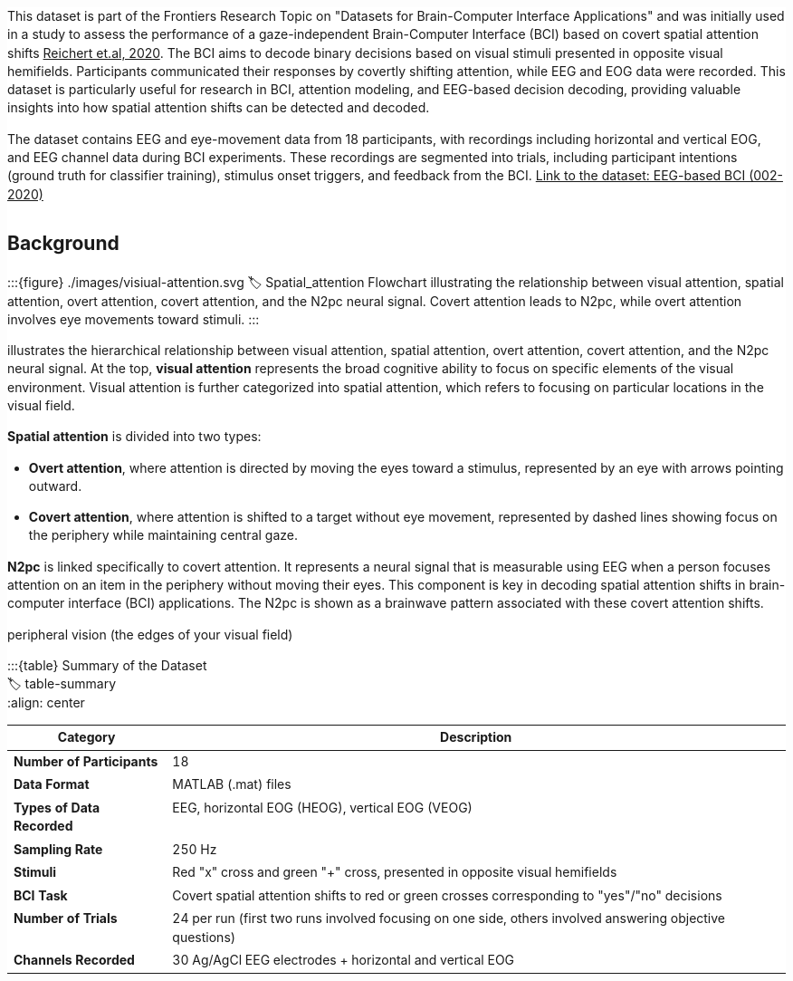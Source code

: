 

This dataset is part of the Frontiers Research Topic on "Datasets for Brain-Computer Interface Applications" and was initially used in a study to assess the performance of a gaze-independent Brain-Computer Interface (BCI) based on covert spatial attention shifts [Reichert et.al, 2020](https://doi.org/10.3389/fnins.2020.591777). The BCI aims to decode binary decisions based on visual stimuli presented in opposite visual hemifields. Participants communicated their responses by covertly shifting attention, while EEG and EOG data were recorded. This dataset is particularly useful for research in BCI, attention modeling, and EEG-based decision decoding, providing valuable insights into how spatial attention shifts can be detected and decoded.

The dataset contains EEG and eye-movement data from 18 participants, with recordings including horizontal and vertical EOG, and EEG channel data during BCI experiments. These recordings are segmented into trials, including participant intentions (ground truth for classifier training), stimulus onset triggers, and feedback from the BCI.
[Link to the dataset: EEG-based BCI (002-2020)](http://bnci-horizon-2020.eu/database/data-sets)

## Background

:::{figure} ./images/visiual-attention.svg
:label: Spatial_attention 
Flowchart illustrating the relationship between visual attention, spatial attention, overt attention, covert attention, and the N2pc neural signal. Covert attention leads to N2pc, while overt attention involves eye movements toward stimuli.
:::


[](#Spatial_attention) illustrates the hierarchical relationship between visual attention, spatial attention, overt attention, covert attention, and the N2pc neural signal. At the top, **visual attention** represents the broad cognitive ability to focus on specific elements of the visual environment. Visual attention is further categorized into spatial attention, which refers to focusing on particular locations in the visual field.

**Spatial attention** is divided into two types:

- **Overt attention**, where attention is directed by moving the eyes toward a stimulus, represented by an eye with arrows pointing outward.

- **Covert attention**, where attention is shifted to a target without eye movement, represented by dashed lines showing focus on the periphery while maintaining central gaze.

**N2pc** is linked specifically to covert attention. It represents a neural signal that is measurable using EEG when a person focuses attention on an item in the periphery without moving their eyes. This component is key in decoding spatial attention shifts in brain-computer interface (BCI) applications. The N2pc is shown as a brainwave pattern associated with these covert attention shifts.

peripheral vision (the edges of your visual field)

:::{table} Summary of the Dataset  
:label: table-summary  
:align: center  

| **Category**               | **Description**                                                                                        |  
|----------------------------|--------------------------------------------------------------------------------------------------------|  
| **Number of Participants**  | 18                                                                                                     |  
| **Data Format**             | MATLAB (.mat) files                                                                                    |  
| **Types of Data Recorded**  | EEG, horizontal EOG (HEOG), vertical EOG (VEOG)                                                        |  
| **Sampling Rate**           | 250 Hz                                                                                                |  
| **Stimuli**                 | Red "x" cross and green "+" cross, presented in opposite visual hemifields                             |  
| **BCI Task**                | Covert spatial attention shifts to red or green crosses corresponding to "yes"/"no" decisions          |  
| **Number of Trials**        | 24 per run (first two runs involved focusing on one side, others involved answering objective questions)|  
| **Channels Recorded**       | 30 Ag/AgCl EEG electrodes + horizontal and vertical EOG                                                |  